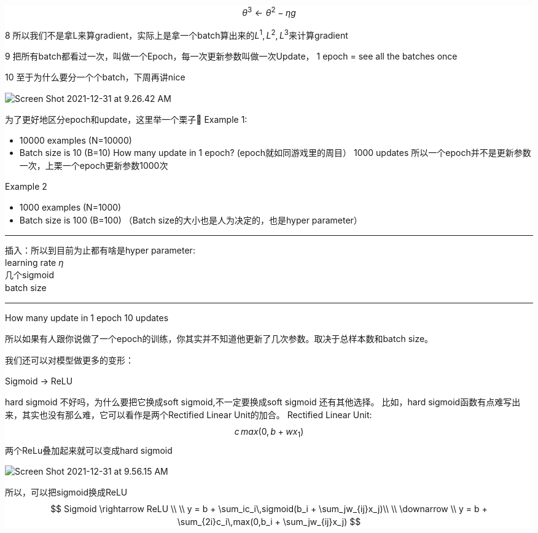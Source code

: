 $$
\theta^3 \leftarrow \theta^2 - \eta g
$$

8 所以我们不是拿L来算gradient，实际上是拿一个batch算出来的$L^1,L^2,L^3$来计算gradient

9 把所有batch都看过一次，叫做一个Epoch，每一次更新参数叫做一次Update，
    1 epoch = see all the batches once  

10 至于为什么要分一个个batch，下周再讲nice

![Screen Shot 2021-12-31 at 9.26.42 AM](https://raw.githubusercontent.com/lunnche/picgo-image/main/Screen%20Shot%202021-12-31%20at%209.26.42%20AM.png)

为了更好地区分epoch和update，这里举一个栗子🌰
Example 1:
* 10000 examples (N=10000)
* Batch size is 10 (B=10)
How many update in 1 epoch?  (epoch就如同游戏里的周目）
                1000 updates 
所以一个epoch并不是更新参数一次，上栗一个epoch更新参数1000次  

Example 2
* 1000 examples (N=1000)
* Batch size is 100 (B=100) （Batch size的大小也是人为决定的，也是hyper parameter）
<hr>

插入：所以到目前为止都有啥是hyper parameter:  <br>
learning rate $\eta$ <br>
几个sigmoid <br>
batch size <br>

<hr>

How many update in 1 epoch
                 10 updates

所以如果有人跟你说做了一个epoch的训练，你其实并不知道他更新了几次参数。取决于总样本数和batch size。

我们还可以对模型做更多的变形：

Sigmoid $\rightarrow$ ReLU

hard sigmoid 不好吗，为什么要把它换成soft sigmoid,不一定要换成soft sigmoid 还有其他选择。
比如，hard sigmoid函数有点难写出来，其实也没有那么难，它可以看作是两个Rectified Linear Unit的加合。
Rectified Linear Unit:
$$
c\,max(0,b+wx_1)
$$
两个ReLu叠加起来就可以变成hard sigmoid  

![Screen Shot 2021-12-31 at 9.56.15 AM](https://raw.githubusercontent.com/lunnche/picgo-image/main/Screen%20Shot%202021-12-31%20at%209.56.15%20AM.png)

所以，可以把sigmoid换成ReLU
$$
Sigmoid \rightarrow ReLU \\
\\
y = b + \sum_ic_i\,sigmoid(b_i + \sum_jw_{ij}x_j)\\
\\
\downarrow
\\
y = b + \sum_{2i}c_i\,max(0,b_i + \sum_jw_{ij}x_j)
$$
